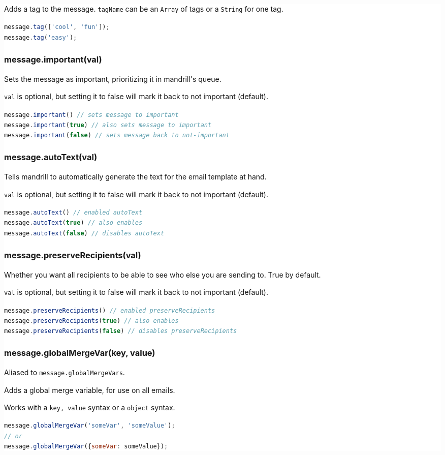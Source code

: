 Adds a tag to the message. `tagName` can be an `Array` of tags or a `String` for
one tag.

```js
message.tag(['cool', 'fun']);
message.tag('easy');
```

### message.important(val)

Sets the message as important, prioritizing it in mandrill's queue. 

`val` is optional, but setting it to false will mark it back to not important (default).

```js
message.important() // sets message to important
message.important(true) // also sets message to important
message.important(false) // sets message back to not-important
```

### message.autoText(val)

Tells mandrill to automatically generate the text for the email template at hand.

`val` is optional, but setting it to false will mark it back to not important (default).

```js
message.autoText() // enabled autoText
message.autoText(true) // also enables
message.autoText(false) // disables autoText
```

### message.preserveRecipients(val)

Whether you want all recipients to be able to see who else you are sending to.
True by default.

`val` is optional, but setting it to false will mark it back to not important (default).

```js
message.preserveRecipients() // enabled preserveRecipients
message.preserveRecipients(true) // also enables
message.preserveRecipients(false) // disables preserveRecipients
```

### message.globalMergeVar(key, value)

Aliased to `message.globalMergeVars`.

Adds a global merge variable, for use on all emails.

Works with a `key, value` syntax or a `object` syntax.

```js
message.globalMergeVar('someVar', 'someValue');
// or
message.globalMergeVar({someVar: someValue});
```
